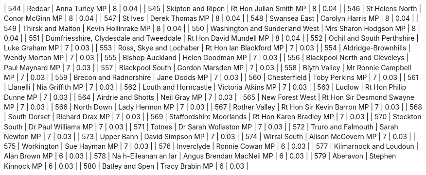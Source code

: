 | 544 | Redcar | Anna Turley MP | 8 | 0.04 |
| 545 | Skipton and Ripon | Rt Hon Julian Smith MP | 8 | 0.04 |
| 546 | St Helens North | Conor McGinn MP | 8 | 0.04 |
| 547 | St Ives | Derek Thomas MP | 8 | 0.04 |
| 548 | Swansea East | Carolyn Harris MP | 8 | 0.04 |
| 549 | Thirsk and Malton | Kevin Hollinrake MP | 8 | 0.04 |
| 550 | Washington and Sunderland West | Mrs Sharon Hodgson MP | 8 | 0.04 |
| 551 | Dumfriesshire, Clydesdale and Tweeddale | Rt Hon David Mundell MP | 8 | 0.04 |
| 552 | Ochil and South Perthshire | Luke Graham MP | 7 | 0.03 |
| 553 | Ross, Skye and Lochaber | Rt Hon Ian Blackford MP | 7 | 0.03 |
| 554 | Aldridge-Brownhills | Wendy Morton MP | 7 | 0.03 |
| 555 | Bishop Auckland | Helen Goodman MP | 7 | 0.03 |
| 556 | Blackpool North and Cleveleys | Paul Maynard MP | 7 | 0.03 |
| 557 | Blackpool South | Gordon Marsden MP | 7 | 0.03 |
| 558 | Blyth Valley | Mr Ronnie Campbell MP | 7 | 0.03 |
| 559 | Brecon and Radnorshire | Jane Dodds MP | 7 | 0.03 |
| 560 | Chesterfield | Toby Perkins MP | 7 | 0.03 |
| 561 | Llanelli | Nia Griffith MP | 7 | 0.03 |
| 562 | Louth and Horncastle | Victoria Atkins MP | 7 | 0.03 |
| 563 | Ludlow | Rt Hon Philip Dunne MP | 7 | 0.03 |
| 564 | Airdrie and Shotts | Neil Gray MP | 7 | 0.03 |
| 565 | New Forest West | Rt Hon Sir Desmond Swayne MP | 7 | 0.03 |
| 566 | North Down | Lady Hermon MP | 7 | 0.03 |
| 567 | Rother Valley | Rt Hon Sir Kevin Barron MP | 7 | 0.03 |
| 568 | South Dorset | Richard Drax MP | 7 | 0.03 |
| 569 | Staffordshire Moorlands | Rt Hon Karen Bradley MP | 7 | 0.03 |
| 570 | Stockton South | Dr Paul Williams MP | 7 | 0.03 |
| 571 | Totnes | Dr Sarah Wollaston MP | 7 | 0.03 |
| 572 | Truro and Falmouth | Sarah Newton MP | 7 | 0.03 |
| 573 | Upper Bann | David Simpson MP | 7 | 0.03 |
| 574 | Wirral South | Alison McGovern MP | 7 | 0.03 |
| 575 | Workington | Sue Hayman MP | 7 | 0.03 |
| 576 | Inverclyde | Ronnie Cowan MP | 6 | 0.03 |
| 577 | Kilmarnock and Loudoun | Alan Brown MP | 6 | 0.03 |
| 578 | Na h-Eileanan an Iar | Angus Brendan MacNeil MP | 6 | 0.03 |
| 579 | Aberavon | Stephen Kinnock MP | 6 | 0.03 |
| 580 | Batley and Spen | Tracy Brabin MP | 6 | 0.03 |